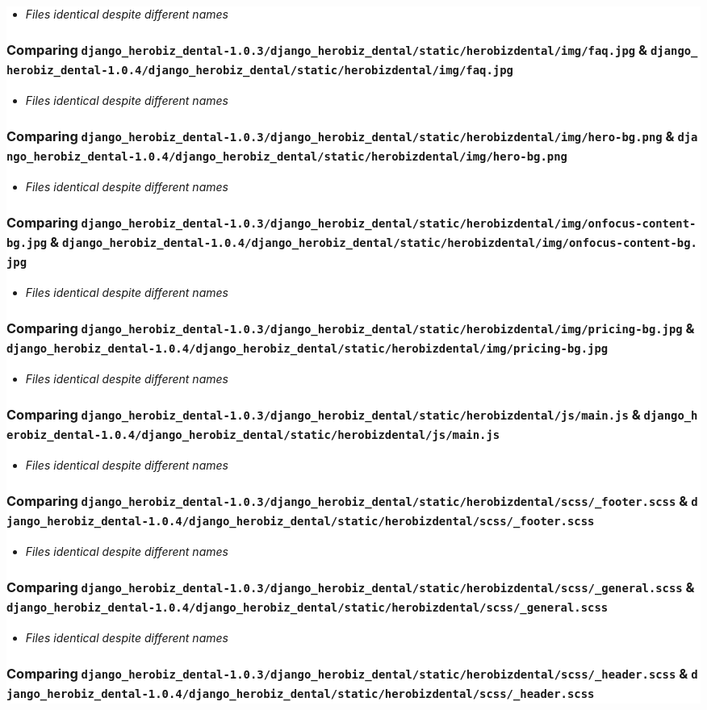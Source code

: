  * *Files identical despite different names*

### Comparing `django_herobiz_dental-1.0.3/django_herobiz_dental/static/herobizdental/img/faq.jpg` & `django_herobiz_dental-1.0.4/django_herobiz_dental/static/herobizdental/img/faq.jpg`

 * *Files identical despite different names*

### Comparing `django_herobiz_dental-1.0.3/django_herobiz_dental/static/herobizdental/img/hero-bg.png` & `django_herobiz_dental-1.0.4/django_herobiz_dental/static/herobizdental/img/hero-bg.png`

 * *Files identical despite different names*

### Comparing `django_herobiz_dental-1.0.3/django_herobiz_dental/static/herobizdental/img/onfocus-content-bg.jpg` & `django_herobiz_dental-1.0.4/django_herobiz_dental/static/herobizdental/img/onfocus-content-bg.jpg`

 * *Files identical despite different names*

### Comparing `django_herobiz_dental-1.0.3/django_herobiz_dental/static/herobizdental/img/pricing-bg.jpg` & `django_herobiz_dental-1.0.4/django_herobiz_dental/static/herobizdental/img/pricing-bg.jpg`

 * *Files identical despite different names*

### Comparing `django_herobiz_dental-1.0.3/django_herobiz_dental/static/herobizdental/js/main.js` & `django_herobiz_dental-1.0.4/django_herobiz_dental/static/herobizdental/js/main.js`

 * *Files identical despite different names*

### Comparing `django_herobiz_dental-1.0.3/django_herobiz_dental/static/herobizdental/scss/_footer.scss` & `django_herobiz_dental-1.0.4/django_herobiz_dental/static/herobizdental/scss/_footer.scss`

 * *Files identical despite different names*

### Comparing `django_herobiz_dental-1.0.3/django_herobiz_dental/static/herobizdental/scss/_general.scss` & `django_herobiz_dental-1.0.4/django_herobiz_dental/static/herobizdental/scss/_general.scss`

 * *Files identical despite different names*

### Comparing `django_herobiz_dental-1.0.3/django_herobiz_dental/static/herobizdental/scss/_header.scss` & `django_herobiz_dental-1.0.4/django_herobiz_dental/static/herobizdental/scss/_header.scss`
